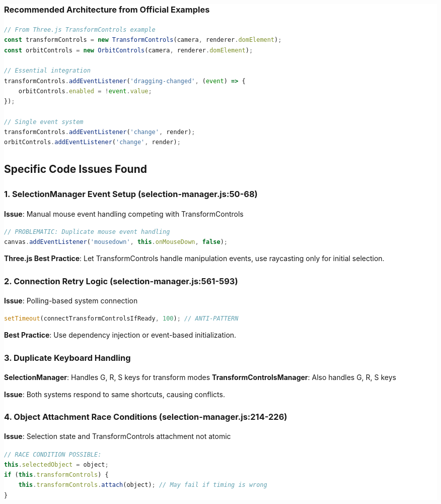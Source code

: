 ### Recommended Architecture from Official Examples

```javascript
// From Three.js TransformControls example
const transformControls = new TransformControls(camera, renderer.domElement);
const orbitControls = new OrbitControls(camera, renderer.domElement);

// Essential integration
transformControls.addEventListener('dragging-changed', (event) => {
    orbitControls.enabled = !event.value;
});

// Single event system
transformControls.addEventListener('change', render);
orbitControls.addEventListener('change', render);
```

## Specific Code Issues Found

### 1. SelectionManager Event Setup (selection-manager.js:50-68)

**Issue**: Manual mouse event handling competing with TransformControls
```javascript
// PROBLEMATIC: Duplicate mouse event handling
canvas.addEventListener('mousedown', this.onMouseDown, false);
```

**Three.js Best Practice**: Let TransformControls handle manipulation events, use raycasting only for initial selection.

### 2. Connection Retry Logic (selection-manager.js:561-593)

**Issue**: Polling-based system connection
```javascript
setTimeout(connectTransformControlsIfReady, 100); // ANTI-PATTERN
```

**Best Practice**: Use dependency injection or event-based initialization.

### 3. Duplicate Keyboard Handling

**SelectionManager**: Handles G, R, S keys for transform modes
**TransformControlsManager**: Also handles G, R, S keys

**Issue**: Both systems respond to same shortcuts, causing conflicts.

### 4. Object Attachment Race Conditions (selection-manager.js:214-226)

**Issue**: Selection state and TransformControls attachment not atomic
```javascript
// RACE CONDITION POSSIBLE:
this.selectedObject = object;
if (this.transformControls) {
    this.transformControls.attach(object); // May fail if timing is wrong
}
```
